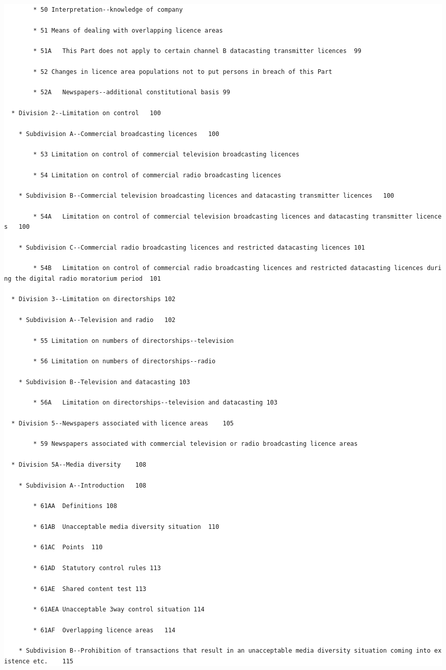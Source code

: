             * 50 Interpretation--knowledge of company 

            * 51 Means of dealing with overlapping licence areas 

            * 51A	This Part does not apply to certain channel B datacasting transmitter licences	99

            * 52 Changes in licence area populations not to put persons in breach of this Part 

            * 52A	Newspapers--additional constitutional basis	99

      * Division 2--Limitation on control	100

        * Subdivision A--Commercial broadcasting licences	100

            * 53 Limitation on control of commercial television broadcasting licences 

            * 54 Limitation on control of commercial radio broadcasting licences 

        * Subdivision B--Commercial television broadcasting licences and datacasting transmitter licences	100

            * 54A	Limitation on control of commercial television broadcasting licences and datacasting transmitter licences	100

        * Subdivision C--Commercial radio broadcasting licences and restricted datacasting licences	101

            * 54B	Limitation on control of commercial radio broadcasting licences and restricted datacasting licences during the digital radio moratorium period	101

      * Division 3--Limitation on directorships	102

        * Subdivision A--Television and radio	102

            * 55 Limitation on numbers of directorships--television 

            * 56 Limitation on numbers of directorships--radio 

        * Subdivision B--Television and datacasting	103

            * 56A	Limitation on directorships--television and datacasting	103

      * Division 5--Newspapers associated with licence areas	105

            * 59 Newspapers associated with commercial television or radio broadcasting licence areas 

      * Division 5A--Media diversity	108

        * Subdivision A--Introduction	108

            * 61AA	Definitions	108

            * 61AB	Unacceptable media diversity situation	110

            * 61AC	Points	110

            * 61AD	Statutory control rules	113

            * 61AE	Shared content test	113

            * 61AEA	Unacceptable 3way control situation	114

            * 61AF	Overlapping licence areas	114

        * Subdivision B--Prohibition of transactions that result in an unacceptable media diversity situation coming into existence etc.	115
